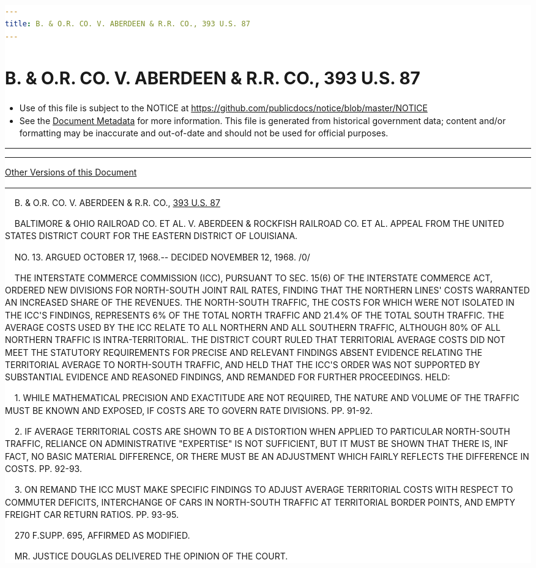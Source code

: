 ```yaml
---
title: B. & O.R. CO. V. ABERDEEN & R.R. CO., 393 U.S. 87
---
```


# B. & O.R. CO. V. ABERDEEN & R.R. CO., 393 U.S. 87

* Use of this file is subject to the NOTICE at https://github.com/publicdocs/notice/blob/master/NOTICE
* See the [Document Metadata](../../../index.md) for more information.
  This file is generated from historical government data; content and/or formatting may be inaccurate and out-of-date and should not be used for official purposes.

----------
----------

[Other Versions of this Document](https://publicdocs.github.io/go/links?ns=uslm-x&ref=%2Fus%2Fcourts%2Fscotus%2FusReporter%2F393%2F87)

----------

    B. & O.R. CO. V. ABERDEEN & R.R. CO., [393 U.S. 87][/us/courts/scotus/usReporter/393/87]

    BALTIMORE & OHIO RAILROAD CO. ET AL. V. ABERDEEN & ROCKFISH RAILROAD CO. ET AL. APPEAL FROM THE UNITED STATES DISTRICT COURT FOR THE EASTERN DISTRICT OF LOUISIANA.

    NO. 13.  ARGUED OCTOBER 17, 1968.-- DECIDED NOVEMBER 12, 1968.  /0/

    THE INTERSTATE COMMERCE COMMISSION (ICC), PURSUANT TO SEC. 15(6) OF THE INTERSTATE COMMERCE ACT, ORDERED NEW DIVISIONS FOR NORTH-SOUTH JOINT RAIL RATES, FINDING THAT THE NORTHERN LINES' COSTS WARRANTED AN INCREASED SHARE OF THE REVENUES.  THE NORTH-SOUTH TRAFFIC, THE COSTS FOR WHICH WERE NOT ISOLATED IN THE ICC'S FINDINGS, REPRESENTS 6% OF THE TOTAL NORTH TRAFFIC AND 21.4% OF THE TOTAL SOUTH TRAFFIC.  THE AVERAGE COSTS USED BY THE ICC RELATE TO ALL NORTHERN AND ALL SOUTHERN TRAFFIC, ALTHOUGH 80% OF ALL NORTHERN TRAFFIC IS INTRA-TERRITORIAL.  THE DISTRICT COURT RULED THAT TERRITORIAL AVERAGE COSTS DID NOT MEET THE STATUTORY REQUIREMENTS FOR PRECISE AND RELEVANT FINDINGS ABSENT EVIDENCE RELATING THE TERRITORIAL AVERAGE TO NORTH-SOUTH TRAFFIC, AND HELD THAT THE ICC'S ORDER WAS NOT SUPPORTED BY SUBSTANTIAL EVIDENCE AND REASONED FINDINGS, AND REMANDED FOR FURTHER PROCEEDINGS.  HELD:

    1.  WHILE MATHEMATICAL PRECISION AND EXACTITUDE ARE NOT REQUIRED, THE NATURE AND VOLUME OF THE TRAFFIC MUST BE KNOWN AND EXPOSED, IF COSTS ARE TO GOVERN RATE DIVISIONS.  PP. 91-92.

    2.  IF AVERAGE TERRITORIAL COSTS ARE SHOWN TO BE A DISTORTION WHEN APPLIED TO PARTICULAR NORTH-SOUTH TRAFFIC, RELIANCE ON ADMINISTRATIVE "EXPERTISE" IS NOT SUFFICIENT, BUT IT MUST BE SHOWN THAT THERE IS, INF FACT, NO BASIC MATERIAL DIFFERENCE, OR THERE MUST BE AN ADJUSTMENT WHICH FAIRLY REFLECTS THE DIFFERENCE IN COSTS.  PP. 92-93.

    3.  ON REMAND THE ICC MUST MAKE SPECIFIC FINDINGS TO ADJUST AVERAGE TERRITORIAL COSTS WITH RESPECT TO COMMUTER DEFICITS, INTERCHANGE OF CARS IN NORTH-SOUTH TRAFFIC AT TERRITORIAL BORDER POINTS, AND EMPTY FREIGHT CAR RETURN RATIOS.  PP. 93-95.

    270 F.SUPP.  695, AFFIRMED AS MODIFIED.

    MR. JUSTICE DOUGLAS DELIVERED THE OPINION OF THE COURT.


[/us/courts/scotus/usReporter/393/87]: https://publicdocs.github.io/go/links?ns=uslm-x&ref=%2Fus%2Fcourts%2Fscotus%2FusReporter%2F393%2F87
[/us/stat/24/384]: https://publicdocs.github.io/go/links?ns=uslm&ref=%2Fus%2Fstat%2F24%2F384
[/us/courts/scotus/usReporter/390/940]: https://publicdocs.github.io/go/links?ns=uslm-x&ref=%2Fus%2Fcourts%2Fscotus%2FusReporter%2F390%2F940
[/us/courts/scotus/usReporter/330/567]: https://publicdocs.github.io/go/links?ns=uslm-x&ref=%2Fus%2Fcourts%2Fscotus%2FusReporter%2F330%2F567
[/us/courts/scotus/usReporter/371/156]: https://publicdocs.github.io/go/links?ns=uslm-x&ref=%2Fus%2Fcourts%2Fscotus%2FusReporter%2F371%2F156
[/us/courts/scotus/usReporter/331/284]: https://publicdocs.github.io/go/links?ns=uslm-x&ref=%2Fus%2Fcourts%2Fscotus%2FusReporter%2F331%2F284
[/us/courts/scotus/usReporter/387/326]: https://publicdocs.github.io/go/links?ns=uslm-x&ref=%2Fus%2Fcourts%2Fscotus%2FusReporter%2F387%2F326
[/us/courts/scotus/usReporter/261/184]: https://publicdocs.github.io/go/links?ns=uslm-x&ref=%2Fus%2Fcourts%2Fscotus%2FusReporter%2F261%2F184
[/us/courts/scotus/usReporter/261/184]: https://publicdocs.github.io/go/links?ns=uslm-x&ref=%2Fus%2Fcourts%2Fscotus%2FusReporter%2F261%2F184
[/us/usc/t49/s15]: https://publicdocs.github.io/go/links?ns=uslm&ref=%2Fus%2Fusc%2Ft49%2Fs15
[/us/stat/60/242]: https://publicdocs.github.io/go/links?ns=uslm&ref=%2Fus%2Fstat%2F60%2F242
[/us/usc/t5/s557]: https://publicdocs.github.io/go/links?ns=uslm&ref=%2Fus%2Fusc%2Ft5%2Fs557
[/us/stat/60/243]: https://publicdocs.github.io/go/links?ns=uslm&ref=%2Fus%2Fstat%2F60%2F243
[/us/usc/t5/s706]: https://publicdocs.github.io/go/links?ns=uslm&ref=%2Fus%2Fusc%2Ft5%2Fs706